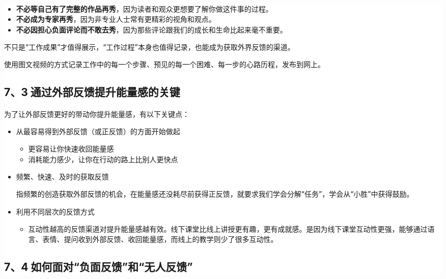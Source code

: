 - **不必等自己有了完整的作品再秀**，因为读者和观众更想要了解你做这件事的过程。
- **不必成为专家再秀**，因为非专业人士常有更精彩的视角和观点。
- **不必因担心负面评论而不敢去秀**，因为那些评论跟我们的成长和生命比起来毫不重要。



不只是“工作成果”才值得展示，“工作过程”本身也值得记录，也能成为获取外界反馈的渠道。

使用图文视频的方式记录工作中的每一个步骤、预见的每一个困难、每一步的心路历程，发布到网上。



## 7、3 通过外部反馈提升能量感的关键

为了让外部反馈更好的带动你提升能量感，有以下关键点：

- 从最容易得到外部反馈（或正反馈）的方面开始做起

  - 更容易让你快速收回能量感
  - 消耗能力感少，让你在行动的路上比别人更快点

- 频繁、快速、及时的获取反馈

  指频繁的创造获取外部反馈的机会，在能量感还没耗尽前获得正反馈，就要求我们学会分解“任务”，学会从“小胜”中获得鼓励。

- 利用不同层次的反馈方式
  - 互动性越高的反馈渠道对提升能量感越有效。线下课堂比线上讲授更有趣，更有成就感。是因为线下课堂互动性更强，能够通过语言、表情、提问收到外部反馈、收回能量感，而线上的教学则少了很多互动性。



## 7、4 如何面对“负面反馈”和“无人反馈”
